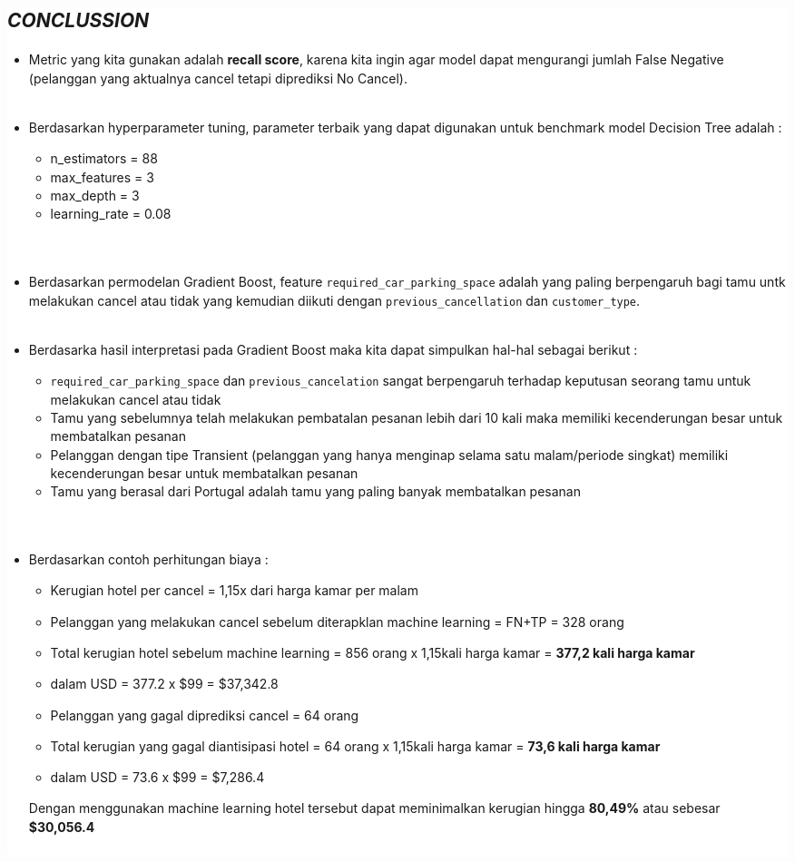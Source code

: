 ## *CONCLUSSION*

- Metric yang kita gunakan adalah **recall score**, karena kita ingin agar model dapat mengurangi jumlah False Negative (pelanggan yang aktualnya cancel tetapi diprediksi No Cancel).
    <br>
    <br>
- Berdasarkan hyperparameter tuning, parameter terbaik yang dapat digunakan untuk benchmark model Decision Tree adalah :
    - n_estimators = 88 
    - max_features = 3
    - max_depth = 3
    - learning_rate = 0.08
    <br>
    <br>
- Berdasarkan permodelan Gradient Boost, feature `required_car_parking_space` adalah yang paling berpengaruh bagi tamu untk melakukan cancel atau tidak yang kemudian diikuti dengan `previous_cancellation` dan `customer_type`.
    <br>
    <br>
- Berdasarka hasil interpretasi pada Gradient Boost maka kita dapat simpulkan hal-hal sebagai berikut :
    - `required_car_parking_space` dan `previous_cancelation` sangat berpengaruh terhadap keputusan seorang tamu untuk melakukan cancel atau tidak
    - Tamu yang sebelumnya telah melakukan pembatalan pesanan lebih dari 10 kali maka memiliki kecenderungan besar untuk membatalkan pesanan
    - Pelanggan dengan tipe Transient (pelanggan yang hanya menginap selama satu malam/periode singkat) memiliki kecenderungan besar untuk membatalkan pesanan
    - Tamu yang berasal dari Portugal adalah tamu yang paling banyak membatalkan pesanan
    
    <br>
    <br>
- Berdasarkan contoh perhitungan biaya :
    - Kerugian hotel per cancel = 1,15x dari harga kamar per malam
    - Pelanggan yang melakukan cancel sebelum diterapklan machine learning = FN+TP = 328 orang
    - Total kerugian hotel sebelum machine learning = 856 orang x 1,15kali harga kamar = **377,2 kali harga kamar**
    - dalam USD = 377.2 x $99 = $37,342.8

    - Pelanggan yang gagal diprediksi cancel = 64 orang
    - Total kerugian yang gagal diantisipasi hotel = 64 orang x 1,15kali harga kamar = **73,6 kali harga kamar**
    - dalam USD = 73.6 x $99 = $7,286.4

    Dengan menggunakan machine learning hotel tersebut dapat meminimalkan kerugian hingga **80,49%** atau sebesar **$30,056.4**
    <br>
    <br>





